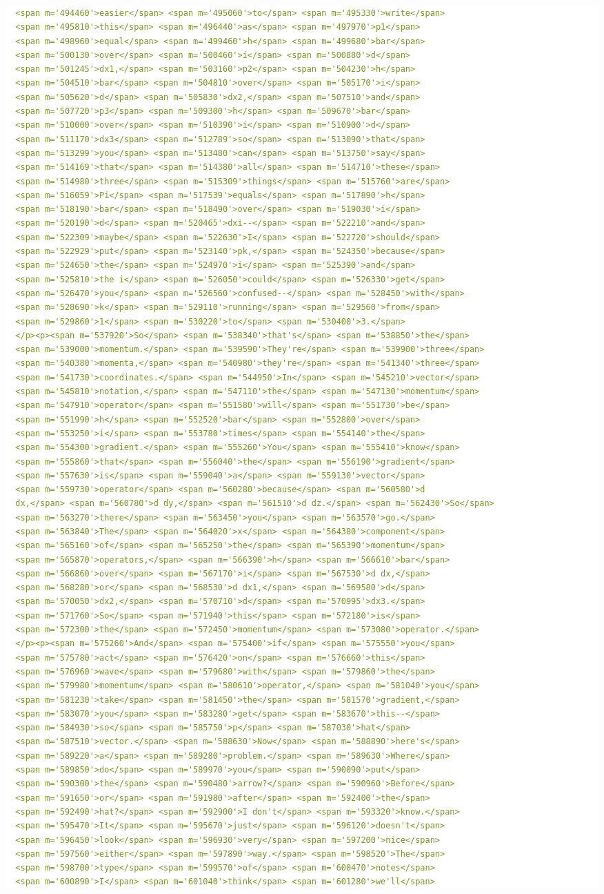 ```yaml
  <span m='494460'>easier</span> <span m='495060'>to</span> <span m='495330'>write</span>
  <span m='495810'>this</span> <span m='496440'>as</span> <span m='497970'>p1</span>
  <span m='498960'>equal</span> <span m='499460'>h</span> <span m='499680'>bar</span>
  <span m='500130'>over</span> <span m='500460'>i</span> <span m='500880'>d</span>
  <span m='501245'>dx1,</span> <span m='503160'>p2</span> <span m='504230'>h</span>
  <span m='504510'>bar</span> <span m='504810'>over</span> <span m='505170'>i</span>
  <span m='505620'>d</span> <span m='505830'>dx2,</span> <span m='507510'>and</span>
  <span m='507720'>p3</span> <span m='509300'>h</span> <span m='509670'>bar</span>
  <span m='510000'>over</span> <span m='510390'>i</span> <span m='510900'>d</span>
  <span m='511170'>dx3</span> <span m='512789'>so</span> <span m='513090'>that</span>
  <span m='513299'>you</span> <span m='513480'>can</span> <span m='513750'>say</span>
  <span m='514169'>that</span> <span m='514380'>all</span> <span m='514710'>these</span>
  <span m='514980'>three</span> <span m='515309'>things</span> <span m='515760'>are</span>
  <span m='516059'>Pi</span> <span m='517539'>equals</span> <span m='517890'>h</span>
  <span m='518190'>bar</span> <span m='518490'>over</span> <span m='519030'>i</span>
  <span m='520190'>d</span> <span m='520465'>dxi--</span> <span m='522210'>and</span>
  <span m='522309'>maybe</span> <span m='522630'>I</span> <span m='522720'>should</span>
  <span m='522929'>put</span> <span m='523140'>pk,</span> <span m='524350'>because</span>
  <span m='524650'>the</span> <span m='524970'>i</span> <span m='525390'>and</span>
  <span m='525810'>the i</span> <span m='526050'>could</span> <span m='526330'>get</span>
  <span m='526470'>you</span> <span m='526560'>confused--</span> <span m='528450'>with</span>
  <span m='528690'>k</span> <span m='529110'>running</span> <span m='529560'>from</span>
  <span m='529860'>1</span> <span m='530220'>to</span> <span m='530400'>3.</span>
  </p><p><span m='537920'>So</span> <span m='538340'>that's</span> <span m='538850'>the</span>
  <span m='539000'>momentum.</span> <span m='539590'>They're</span> <span m='539900'>three</span>
  <span m='540380'>momenta,</span> <span m='540980'>they're</span> <span m='541340'>three</span>
  <span m='541730'>coordinates.</span> <span m='544950'>In</span> <span m='545210'>vector</span>
  <span m='545810'>notation,</span> <span m='547110'>the</span> <span m='547130'>momentum</span>
  <span m='547910'>operator</span> <span m='551580'>will</span> <span m='551730'>be</span>
  <span m='551990'>h</span> <span m='552520'>bar</span> <span m='552800'>over</span>
  <span m='553250'>i</span> <span m='553780'>times</span> <span m='554140'>the</span>
  <span m='554300'>gradient.</span> <span m='555260'>You</span> <span m='555410'>know</span>
  <span m='555860'>that</span> <span m='556040'>the</span> <span m='556190'>gradient</span>
  <span m='557630'>is</span> <span m='559040'>a</span> <span m='559130'>vector</span>
  <span m='559730'>operator</span> <span m='560280'>because</span> <span m='560580'>d
  dx,</span> <span m='560780'>d dy,</span> <span m='561510'>d dz.</span> <span m='562430'>So</span>
  <span m='563270'>there</span> <span m='563450'>you</span> <span m='563570'>go.</span>
  <span m='563840'>The</span> <span m='564020'>x</span> <span m='564380'>component</span>
  <span m='565160'>of</span> <span m='565250'>the</span> <span m='565390'>momentum</span>
  <span m='565870'>operators,</span> <span m='566390'>h</span> <span m='566610'>bar</span>
  <span m='566860'>over</span> <span m='567170'>i</span> <span m='567530'>d dx,</span>
  <span m='568280'>or</span> <span m='568530'>d dx1,</span> <span m='569580'>d</span>
  <span m='570050'>dx2,</span> <span m='570710'>d</span> <span m='570995'>dx3.</span>
  <span m='571760'>So</span> <span m='571940'>this</span> <span m='572180'>is</span>
  <span m='572300'>the</span> <span m='572450'>momentum</span> <span m='573080'>operator.</span>
  </p><p><span m='575260'>And</span> <span m='575400'>if</span> <span m='575550'>you</span>
  <span m='575780'>act</span> <span m='576420'>on</span> <span m='576660'>this</span>
  <span m='576960'>wave</span> <span m='579680'>with</span> <span m='579860'>the</span>
  <span m='579980'>momentum</span> <span m='580610'>operator,</span> <span m='581040'>you</span>
  <span m='581230'>take</span> <span m='581450'>the</span> <span m='581570'>gradient,</span>
  <span m='583070'>you</span> <span m='583280'>get</span> <span m='583670'>this--</span>
  <span m='584930'>so</span> <span m='585750'>p</span> <span m='587030'>hat</span>
  <span m='587510'>vector.</span> <span m='588630'>Now</span> <span m='588890'>here's</span>
  <span m='589220'>a</span> <span m='589280'>problem.</span> <span m='589630'>Where</span>
  <span m='589850'>do</span> <span m='589970'>you</span> <span m='590090'>put</span>
  <span m='590300'>the</span> <span m='590480'>arrow?</span> <span m='590960'>Before</span>
  <span m='591650'>or</span> <span m='591980'>after</span> <span m='592400'>the</span>
  <span m='592490'>hat?</span> <span m='592900'>I don't</span> <span m='593320'>know.</span>
  <span m='595470'>It</span> <span m='595670'>just</span> <span m='596120'>doesn't</span>
  <span m='596450'>look</span> <span m='596930'>very</span> <span m='597200'>nice</span>
  <span m='597560'>either</span> <span m='597890'>way.</span> <span m='598520'>The</span>
  <span m='598700'>type</span> <span m='599570'>of</span> <span m='600470'>notes</span>
  <span m='600890'>I</span> <span m='601040'>think</span> <span m='601280'>we'll</span>
```
